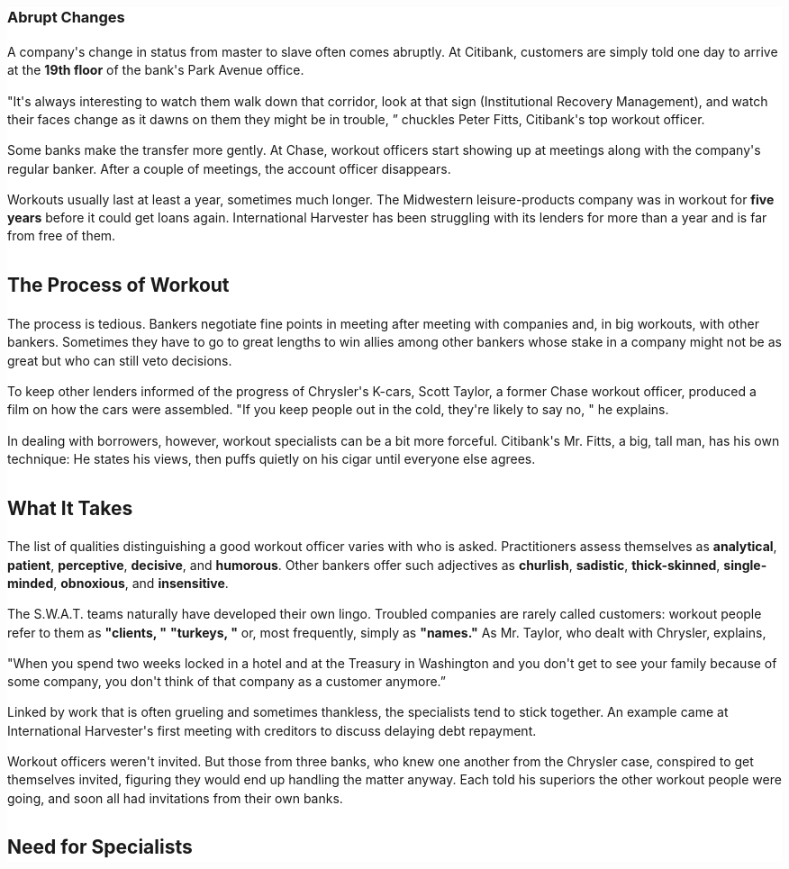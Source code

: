 ### **Abrupt Changes**

A company's change in status from master to slave often comes abruptly. At Citibank,  customers are simply told one day to arrive at the **19th floor** of the bank's Park Avenue office.

"It's always interesting to watch them walk down that corridor,  look at that sign (Institutional Recovery Management),  and watch their faces change as it dawns on them they might be in trouble,  ” chuckles Peter Fitts,  Citibank's top workout officer.

Some banks make the transfer more gently. At Chase,  workout officers start showing up at meetings along with the company's regular banker. After a couple of meetings,  the account officer disappears.

Workouts usually last at least a year,  sometimes much longer. The Midwestern leisure-products company was in workout for **five years** before it could get loans again. International Harvester has been struggling with its lenders for more than a year and is far from free of them.

## The Process of Workout

The process is tedious. Bankers negotiate fine points in meeting after meeting with companies and,  in big workouts,  with other bankers. Sometimes they have to go to great lengths to win allies among other bankers whose stake in a company might not be as great but who can still veto decisions.

To keep other lenders informed of the progress of Chrysler's K-cars,  Scott Taylor,  a former Chase workout officer,  produced a film on how the cars were assembled. "If you keep people out in the cold,  they're likely to say no,  " he explains.

In dealing with borrowers,  however,  workout specialists can be a bit more forceful. Citibank's Mr. Fitts,  a big,  tall man,  has his own technique: He states his views,  then puffs quietly on his cigar until everyone else agrees.

## What It Takes

The list of qualities distinguishing a good workout officer varies with who is asked. Practitioners assess themselves as **analytical**,  **patient**,  **perceptive**,  **decisive**,  and **humorous**. Other bankers offer such adjectives as **churlish**,  **sadistic**,  **thick-skinned**,  **single-minded**,  **obnoxious**,  and **insensitive**.

The S.W.A.T. teams naturally have developed their own lingo. Troubled companies are rarely called customers: workout people refer to them as **"clients,  "** **"turkeys,  "** or,  most frequently,  simply as **"names."** As Mr. Taylor,  who dealt with Chrysler,  explains,

"When you spend two weeks locked in a hotel and at the Treasury in Washington and you don't get to see your family because of some company,  you don't think of that company as a customer anymore.”

Linked by work that is often grueling and sometimes thankless,  the specialists tend to stick together. An example came at International Harvester's first meeting with creditors to discuss delaying debt repayment.

Workout officers weren't invited. But those from three banks,  who knew one another from the Chrysler case,  conspired to get themselves invited,  figuring they would end up handling the matter anyway. Each told his superiors the other workout people were going,  and soon all had invitations from their own banks.

## Need for Specialists
